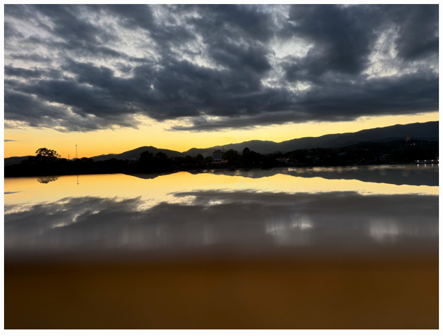 <a href="20251028_027.JPG" target="_blank"><img src="20251028_027.JPG" alt="サンプル画像" class="responsive-media"></a>